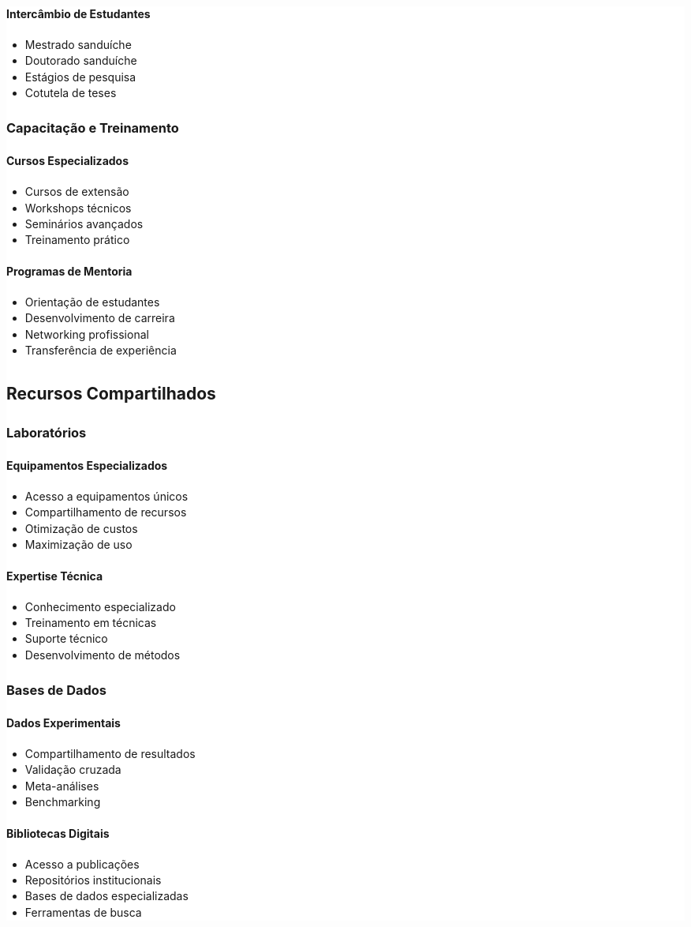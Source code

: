 #### Intercâmbio de Estudantes
- Mestrado sanduíche
- Doutorado sanduíche
- Estágios de pesquisa
- Cotutela de teses

### Capacitação e Treinamento

#### Cursos Especializados
- Cursos de extensão
- Workshops técnicos
- Seminários avançados
- Treinamento prático

#### Programas de Mentoria
- Orientação de estudantes
- Desenvolvimento de carreira
- Networking profissional
- Transferência de experiência

## Recursos Compartilhados

### Laboratórios

#### Equipamentos Especializados
- Acesso a equipamentos únicos
- Compartilhamento de recursos
- Otimização de custos
- Maximização de uso

#### Expertise Técnica
- Conhecimento especializado
- Treinamento em técnicas
- Suporte técnico
- Desenvolvimento de métodos

### Bases de Dados

#### Dados Experimentais
- Compartilhamento de resultados
- Validação cruzada
- Meta-análises
- Benchmarking

#### Bibliotecas Digitais
- Acesso a publicações
- Repositórios institucionais
- Bases de dados especializadas
- Ferramentas de busca
